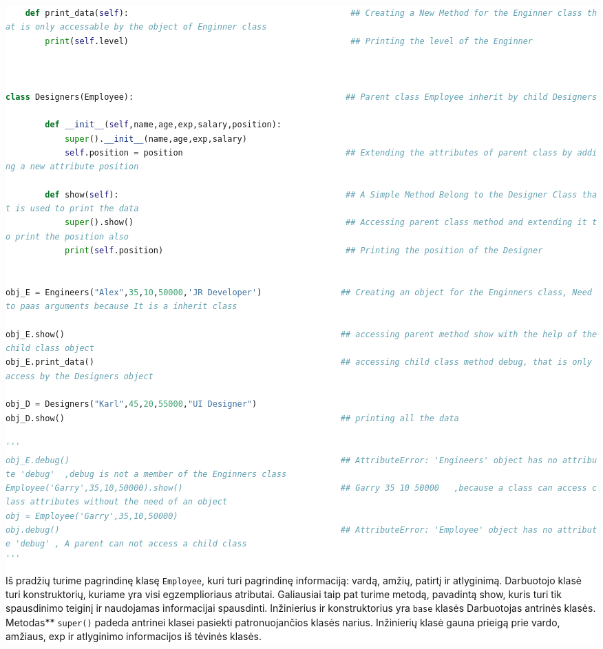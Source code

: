 ```python
    def print_data(self):                                             ## Creating a New Method for the Enginner class that is only accessable by the object of Enginner class
        print(self.level)                                             ## Printing the level of the Enginner



class Designers(Employee):                                           ## Parent class Employee inherit by child Designers

        def __init__(self,name,age,exp,salary,position):               
            super().__init__(name,age,exp,salary)                    
            self.position = position                                 ## Extending the attributes of parent class by adding a new attribute position
        
        def show(self):                                              ## A Simple Method Belong to the Designer Class that is used to print the data
            super().show()                                           ## Accessing parent class method and extending it to print the position also
            print(self.position)                                     ## Printing the position of the Designer


obj_E = Engineers("Alex",35,10,50000,'JR Developer')                ## Creating an object for the Enginners class, Need to paas arguments because It is a inherit class

obj_E.show()                                                        ## accessing parent method show with the help of the child class object
obj_E.print_data()                                                  ## accessing child class method debug, that is only access by the Designers object

obj_D = Designers("Karl",45,20,55000,"UI Designer")                 
obj_D.show()                                                        ## printing all the data 

'''
obj_E.debug()                                                       ## AttributeError: 'Engineers' object has no attribute 'debug'  ,debug is not a member of the Enginners class
Employee('Garry',35,10,50000).show()                                ## Garry 35 10 50000   ,because a class can access class attributes without the need of an object
obj = Employee('Garry',35,10,50000)
obj.debug()                                                         ## AttributeError: 'Employee' object has no attribute 'debug' , A parent can not access a child class
'''
```
Iš pradžių turime pagrindinę klasę `Employee`, kuri turi pagrindinę informaciją: vardą, amžių, patirtį ir atlyginimą. Darbuotojo klasė turi konstruktorių, kuriame yra visi egzemplioriaus atributai. Galiausiai taip pat turime metodą, pavadintą show, kuris turi tik spausdinimo teiginį ir naudojamas informacijai spausdinti.
Inžinierius ir konstruktorius yra `base` klasės Darbuotojas antrinės klasės.
Metodas** `super()` padeda antrinei klasei pasiekti patronuojančios klasės narius. Inžinierių klasė gauna prieigą prie vardo, amžiaus, exp ir atlyginimo informacijos iš tėvinės klasės.
